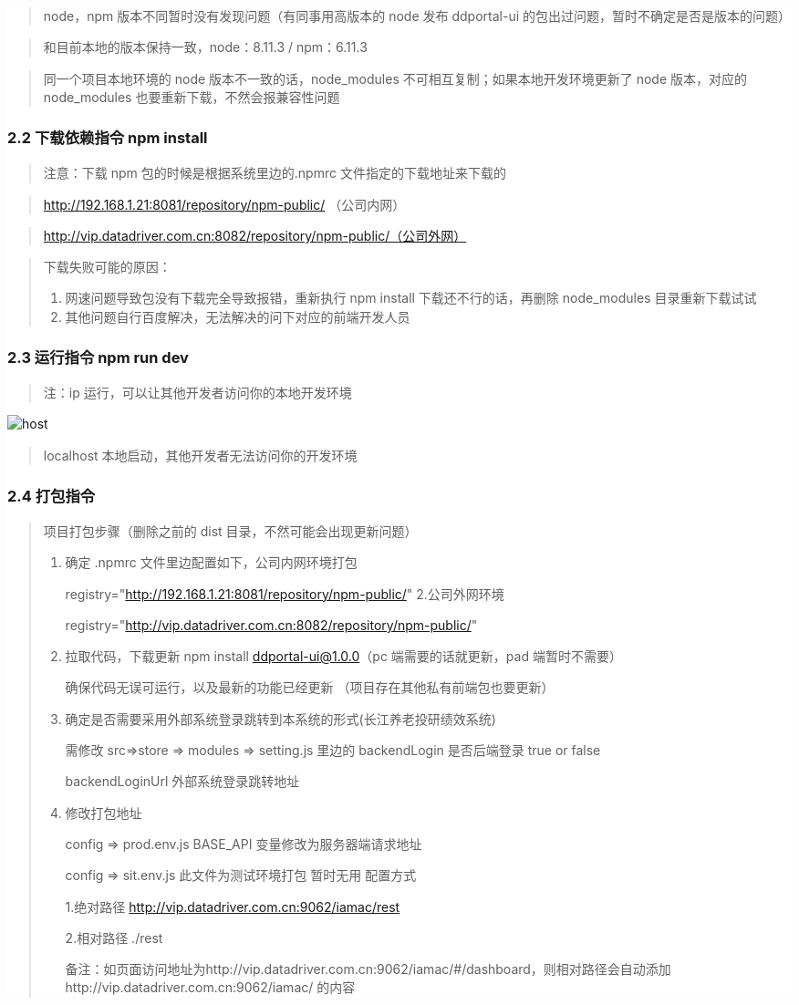 > node，npm 版本不同暂时没有发现问题（有同事用高版本的 node 发布 ddportal-ui 的包出过问题，暂时不确定是否是版本的问题）

> 和目前本地的版本保持一致，node：8.11.3 / npm：6.11.3

> 同一个项目本地环境的 node 版本不一致的话，node_modules 不可相互复制；如果本地开发环境更新了 node 版本，对应的 node_modules 也要重新下载，不然会报兼容性问题

### 2.2 下载依赖指令 npm install

> 注意：下载 npm 包的时候是根据系统里边的.npmrc 文件指定的下载地址来下载的

> http://192.168.1.21:8081/repository/npm-public/ （公司内网）

> http://vip.datadriver.com.cn:8082/repository/npm-public/（公司外网）

> 下载失败可能的原因：
>
> 1.  网速问题导致包没有下载完全导致报错，重新执行 npm install 下载还不行的话，再删除 node_modules 目录重新下载试试
> 2.  其他问题自行百度解决，无法解决的问下对应的前端开发人员

### 2.3 运行指令 npm run dev

> 注：ip 运行，可以让其他开发者访问你的本地开发环境

<img :src="$withBase('/host.png')" alt="host">

> localhost 本地启动，其他开发者无法访问你的开发环境

### 2.4 打包指令

> 项目打包步骤（删除之前的 dist 目录，不然可能会出现更新问题）
>
> 1.  确定 .npmrc 文件里边配置如下，公司内网环境打包
>
>     registry="http://192.168.1.21:8081/repository/npm-public/" 2.公司外网环境
>
>     registry="http://vip.datadriver.com.cn:8082/repository/npm-public/"
>
> 2.  拉取代码，下载更新 npm install ddportal-ui@1.0.0（pc 端需要的话就更新，pad 端暂时不需要）
>
>     确保代码无误可运行，以及最新的功能已经更新 （项目存在其他私有前端包也要更新）
>
> 3.  确定是否需要采用外部系统登录跳转到本系统的形式(长江养老投研绩效系统)
>
>     需修改 src=>store => modules => setting.js 里边的
>     backendLogin 是否后端登录 true or false
>
>     backendLoginUrl 外部系统登录跳转地址
>
> 4.  修改打包地址
>
>     config => prod.env.js BASE_API 变量修改为服务器端请求地址
>
>     config => sit.env.js 此文件为测试环境打包 暂时无用
>     配置方式
>
>     1.绝对路径 http://vip.datadriver.com.cn:9062/iamac/rest
>
>     2.相对路径 ./rest
>
>     备注：如页面访问地址为http://vip.datadriver.com.cn:9062/iamac/#/dashboard，则相对路径会自动添加http://vip.datadriver.com.cn:9062/iamac/ 的内容
